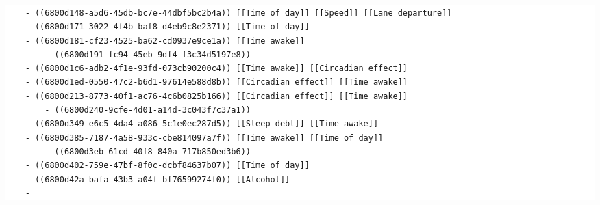 		- ((6800d148-a5d6-45db-bc7e-44dbf5bc2b4a)) [[Time of day]] [[Speed]] [[Lane departure]]
		- ((6800d171-3022-4f4b-baf8-d4eb9c8e2371)) [[Time of day]]
		- ((6800d181-cf23-4525-ba62-cd0937e9ce1a)) [[Time awake]]
			- ((6800d191-fc94-45eb-9df4-f3c34d5197e8))
		- ((6800d1c6-adb2-4f1e-93fd-073cb90200c4)) [[Time awake]] [[Circadian effect]]
		- ((6800d1ed-0550-47c2-b6d1-97614e588d8b)) [[Circadian effect]] [[Time awake]]
		- ((6800d213-8773-40f1-ac76-4c6b0825b166)) [[Circadian effect]] [[Time awake]]
			- ((6800d240-9cfe-4d01-a14d-3c043f7c37a1))
		- ((6800d349-e6c5-4da4-a086-5c1e0ec287d5)) [[Sleep debt]] [[Time awake]]
		- ((6800d385-7187-4a58-933c-cbe814097a7f)) [[Time awake]] [[Time of day]]
			- ((6800d3eb-61cd-40f8-840a-717b850ed3b6))
		- ((6800d402-759e-47bf-8f0c-dcbf84637b07)) [[Time of day]]
		- ((6800d42a-bafa-43b3-a04f-bf76599274f0)) [[Alcohol]]
		-